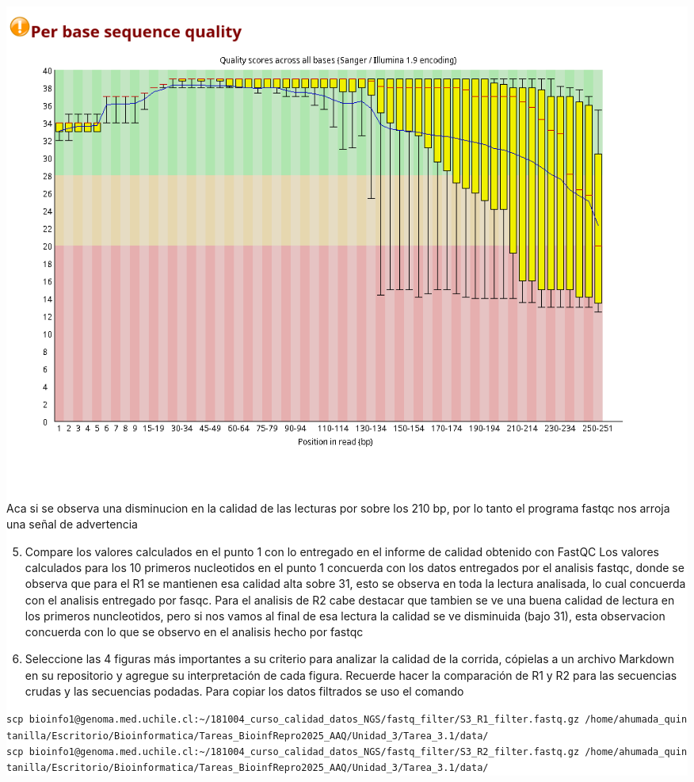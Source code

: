    ![](./images/R2.png)
   Aca si se observa una disminucion en la calidad de las lecturas por sobre los 210 bp, por lo tanto el programa fastqc nos arroja una señal de advertencia    

5) Compare los valores calculados en el punto 1 con lo entregado en el informe de calidad obtenido con FastQC
   Los valores calculados para los 10 primeros nucleotidos en el punto 1 concuerda con los datos entregados por el analisis fastqc, donde se observa que para el R1 se mantienen esa calidad alta sobre 31, esto se observa en toda la lectura analisada, lo cual concuerda con el analisis entregado por fasqc.
   Para el analisis de R2 cabe destacar que tambien se ve una buena calidad de lectura en los primeros nuncleotidos, pero si nos vamos al final de esa lectura la calidad se ve disminuida (bajo 31), esta observacion concuerda con lo que se observo en el analisis hecho por fastqc

6) Seleccione las 4 figuras más importantes a su criterio para analizar la calidad de la corrida, cópielas a un archivo Markdown en su repositorio y agregue su interpretación de cada figura. Recuerde hacer la comparación de R1 y R2 para las secuencias crudas y las secuencias podadas.
   Para copiar los datos filtrados se uso el comando 

```
scp bioinfo1@genoma.med.uchile.cl:~/181004_curso_calidad_datos_NGS/fastq_filter/S3_R1_filter.fastq.gz /home/ahumada_quintanilla/Escritorio/Bioinformatica/Tareas_BioinfRepro2025_AAQ/Unidad_3/Tarea_3.1/data/
scp bioinfo1@genoma.med.uchile.cl:~/181004_curso_calidad_datos_NGS/fastq_filter/S3_R2_filter.fastq.gz /home/ahumada_quintanilla/Escritorio/Bioinformatica/Tareas_BioinfRepro2025_AAQ/Unidad_3/Tarea_3.1/data/
```
